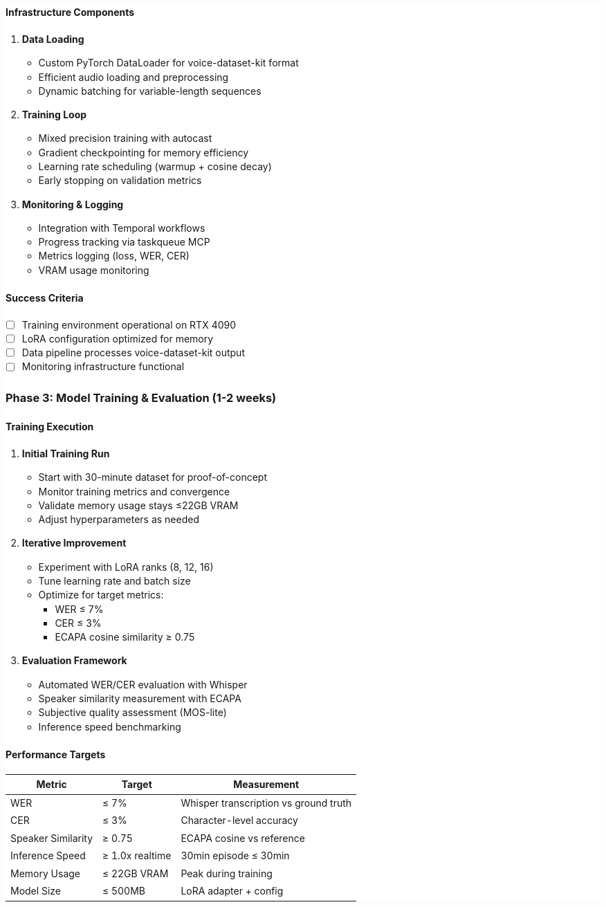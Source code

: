 #### Infrastructure Components

1. **Data Loading**
   - Custom PyTorch DataLoader for voice-dataset-kit format
   - Efficient audio loading and preprocessing
   - Dynamic batching for variable-length sequences

2. **Training Loop**
   - Mixed precision training with autocast
   - Gradient checkpointing for memory efficiency
   - Learning rate scheduling (warmup + cosine decay)
   - Early stopping on validation metrics

3. **Monitoring & Logging**
   - Integration with Temporal workflows
   - Progress tracking via taskqueue MCP
   - Metrics logging (loss, WER, CER)
   - VRAM usage monitoring

#### Success Criteria

- [ ] Training environment operational on RTX 4090
- [ ] LoRA configuration optimized for memory
- [ ] Data pipeline processes voice-dataset-kit output
- [ ] Monitoring infrastructure functional

### Phase 3: Model Training & Evaluation (1-2 weeks)

#### Training Execution

1. **Initial Training Run**
   - Start with 30-minute dataset for proof-of-concept
   - Monitor training metrics and convergence
   - Validate memory usage stays ≤22GB VRAM
   - Adjust hyperparameters as needed

2. **Iterative Improvement**
   - Experiment with LoRA ranks (8, 12, 16)
   - Tune learning rate and batch size
   - Optimize for target metrics:
     - WER ≤ 7%
     - CER ≤ 3%
     - ECAPA cosine similarity ≥ 0.75

3. **Evaluation Framework**
   - Automated WER/CER evaluation with Whisper
   - Speaker similarity measurement with ECAPA
   - Subjective quality assessment (MOS-lite)
   - Inference speed benchmarking

#### Performance Targets

| Metric | Target | Measurement |
|--------|--------|-------------|
| WER | ≤ 7% | Whisper transcription vs ground truth |
| CER | ≤ 3% | Character-level accuracy |
| Speaker Similarity | ≥ 0.75 | ECAPA cosine vs reference |
| Inference Speed | ≥ 1.0x realtime | 30min episode ≤ 30min |
| Memory Usage | ≤ 22GB VRAM | Peak during training |
| Model Size | ≤ 500MB | LoRA adapter + config |
